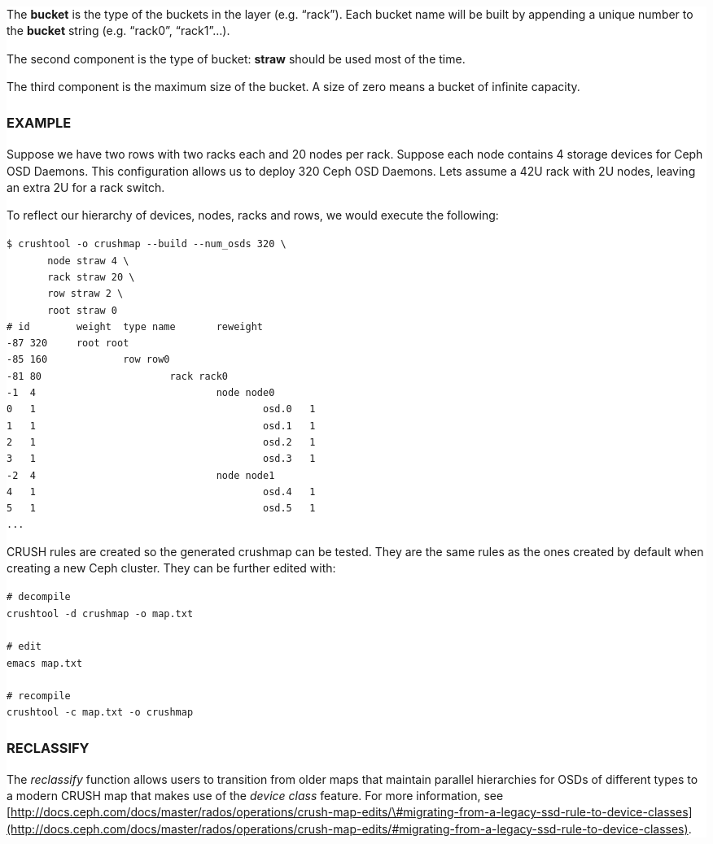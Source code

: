 The **bucket** is the type of the buckets in the layer \(e.g. “rack”\). Each bucket name will be built by appending a unique number to the **bucket** string \(e.g. “rack0”, “rack1”…\).

The second component is the type of bucket: **straw** should be used most of the time.

The third component is the maximum size of the bucket. A size of zero means a bucket of infinite capacity.

### EXAMPLE

Suppose we have two rows with two racks each and 20 nodes per rack. Suppose each node contains 4 storage devices for Ceph OSD Daemons. This configuration allows us to deploy 320 Ceph OSD Daemons. Lets assume a 42U rack with 2U nodes, leaving an extra 2U for a rack switch.

To reflect our hierarchy of devices, nodes, racks and rows, we would execute the following:

```text
$ crushtool -o crushmap --build --num_osds 320 \
       node straw 4 \
       rack straw 20 \
       row straw 2 \
       root straw 0
# id        weight  type name       reweight
-87 320     root root
-85 160             row row0
-81 80                      rack rack0
-1  4                               node node0
0   1                                       osd.0   1
1   1                                       osd.1   1
2   1                                       osd.2   1
3   1                                       osd.3   1
-2  4                               node node1
4   1                                       osd.4   1
5   1                                       osd.5   1
...
```

CRUSH rules are created so the generated crushmap can be tested. They are the same rules as the ones created by default when creating a new Ceph cluster. They can be further edited with:

```text
# decompile
crushtool -d crushmap -o map.txt

# edit
emacs map.txt

# recompile
crushtool -c map.txt -o crushmap
```

### RECLASSIFY

The _reclassify_ function allows users to transition from older maps that maintain parallel hierarchies for OSDs of different types to a modern CRUSH map that makes use of the _device class_ feature. For more information, see [http://docs.ceph.com/docs/master/rados/operations/crush-map-edits/\#migrating-from-a-legacy-ssd-rule-to-device-classes](http://docs.ceph.com/docs/master/rados/operations/crush-map-edits/#migrating-from-a-legacy-ssd-rule-to-device-classes).
